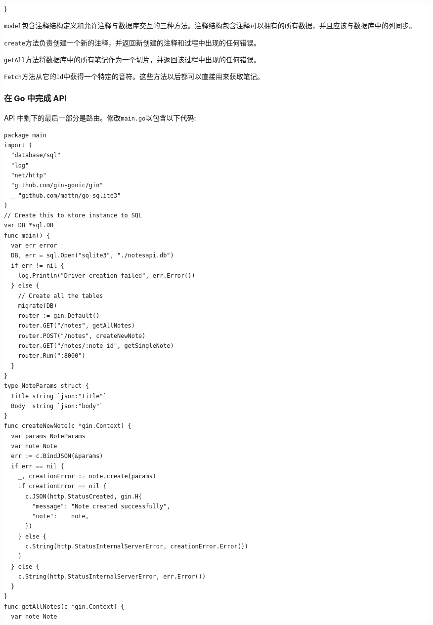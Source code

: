 ```
}

```

`model`包含注释结构定义和允许注释与数据库交互的三种方法。注释结构包含注释可以拥有的所有数据，并且应该与数据库中的列同步。

`create`方法负责创建一个新的注释，并返回新创建的注释和过程中出现的任何错误。

`getAll`方法将数据库中的所有笔记作为一个切片，并返回该过程中出现的任何错误。

`Fetch`方法从它的`id`中获得一个特定的音符。这些方法以后都可以直接用来获取笔记。

### 在 Go 中完成 API

API 中剩下的最后一部分是路由。修改`main.go`以包含以下代码:

```
package main
import (
  "database/sql"
  "log"
  "net/http"
  "github.com/gin-gonic/gin"
  _ "github.com/mattn/go-sqlite3"
)
// Create this to store instance to SQL
var DB *sql.DB
func main() {
  var err error
  DB, err = sql.Open("sqlite3", "./notesapi.db")
  if err != nil {
    log.Println("Driver creation failed", err.Error())
  } else {
    // Create all the tables
    migrate(DB)
    router := gin.Default()
    router.GET("/notes", getAllNotes)
    router.POST("/notes", createNewNote)
    router.GET("/notes/:note_id", getSingleNote)
    router.Run(":8000")
  }
}
type NoteParams struct {
  Title string `json:"title"`
  Body  string `json:"body"`
}
func createNewNote(c *gin.Context) {
  var params NoteParams
  var note Note
  err := c.BindJSON(&params)
  if err == nil {
    _, creationError := note.create(params)
    if creationError == nil {
      c.JSON(http.StatusCreated, gin.H{
        "message": "Note created successfully",
        "note":    note,
      })
    } else {
      c.String(http.StatusInternalServerError, creationError.Error())
    }
  } else {
    c.String(http.StatusInternalServerError, err.Error())
  }
}
func getAllNotes(c *gin.Context) {
  var note Note
```